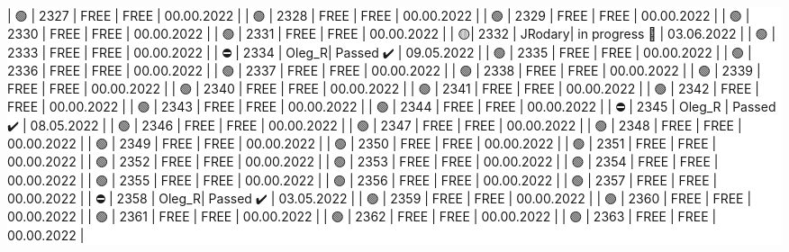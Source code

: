 | :green_circle: | 2327 | FREE  | FREE | 00.00.2022 |
| :green_circle: | 2328 | FREE  | FREE | 00.00.2022 |
| :green_circle: | 2329 | FREE  | FREE | 00.00.2022 |
| :green_circle: | 2330 | FREE  | FREE | 00.00.2022 |
| :green_circle: | 2331 | FREE  | FREE | 00.00.2022 |
| :yellow_circle:| 2332 | JRodary| in progress :hammer: | 03.06.2022 |
| :green_circle: | 2333 | FREE  | FREE | 00.00.2022 |
| :no_entry:     | 2334 | Oleg_R| Passed :heavy_check_mark: | 09.05.2022 |
| :green_circle: | 2335 | FREE  | FREE | 00.00.2022 |
| :green_circle: | 2336 | FREE  | FREE | 00.00.2022 |
| :green_circle: | 2337 | FREE  | FREE | 00.00.2022 |
| :green_circle: | 2338 | FREE  | FREE | 00.00.2022 |
| :green_circle: | 2339 | FREE  | FREE | 00.00.2022 |
| :green_circle: | 2340 | FREE  | FREE | 00.00.2022 |
| :green_circle: | 2341 | FREE  | FREE | 00.00.2022 |
| :green_circle: | 2342 | FREE  | FREE | 00.00.2022 |
| :green_circle: | 2343 | FREE  | FREE | 00.00.2022 |
| :green_circle: | 2344 | FREE  | FREE | 00.00.2022 |
| :no_entry:     | 2345 | Oleg_R   | Passed :heavy_check_mark: | 08.05.2022 |
| :green_circle: | 2346 | FREE  | FREE | 00.00.2022 |
| :green_circle: | 2347 | FREE  | FREE | 00.00.2022 |
| :green_circle: | 2348 | FREE  | FREE | 00.00.2022 |
| :green_circle: | 2349 | FREE  | FREE | 00.00.2022 |
| :green_circle: | 2350 | FREE  | FREE | 00.00.2022 |
| :green_circle: | 2351 | FREE  | FREE | 00.00.2022 |
| :green_circle: | 2352 | FREE  | FREE | 00.00.2022 |
| :green_circle: | 2353 | FREE  | FREE | 00.00.2022 |
| :green_circle: | 2354 | FREE  | FREE | 00.00.2022 |
| :green_circle: | 2355 | FREE  | FREE | 00.00.2022 |
| :green_circle: | 2356 | FREE  | FREE | 00.00.2022 |
| :green_circle: | 2357 | FREE  | FREE | 00.00.2022 |
| :no_entry:     | 2358 | Oleg_R| Passed :heavy_check_mark: | 03.05.2022 |
| :green_circle: | 2359 | FREE  | FREE | 00.00.2022 |
| :green_circle: | 2360 | FREE  | FREE | 00.00.2022 |
| :green_circle: | 2361 | FREE  | FREE | 00.00.2022 |
| :green_circle: | 2362 | FREE  | FREE | 00.00.2022 |
| :green_circle: | 2363 | FREE  | FREE | 00.00.2022 |